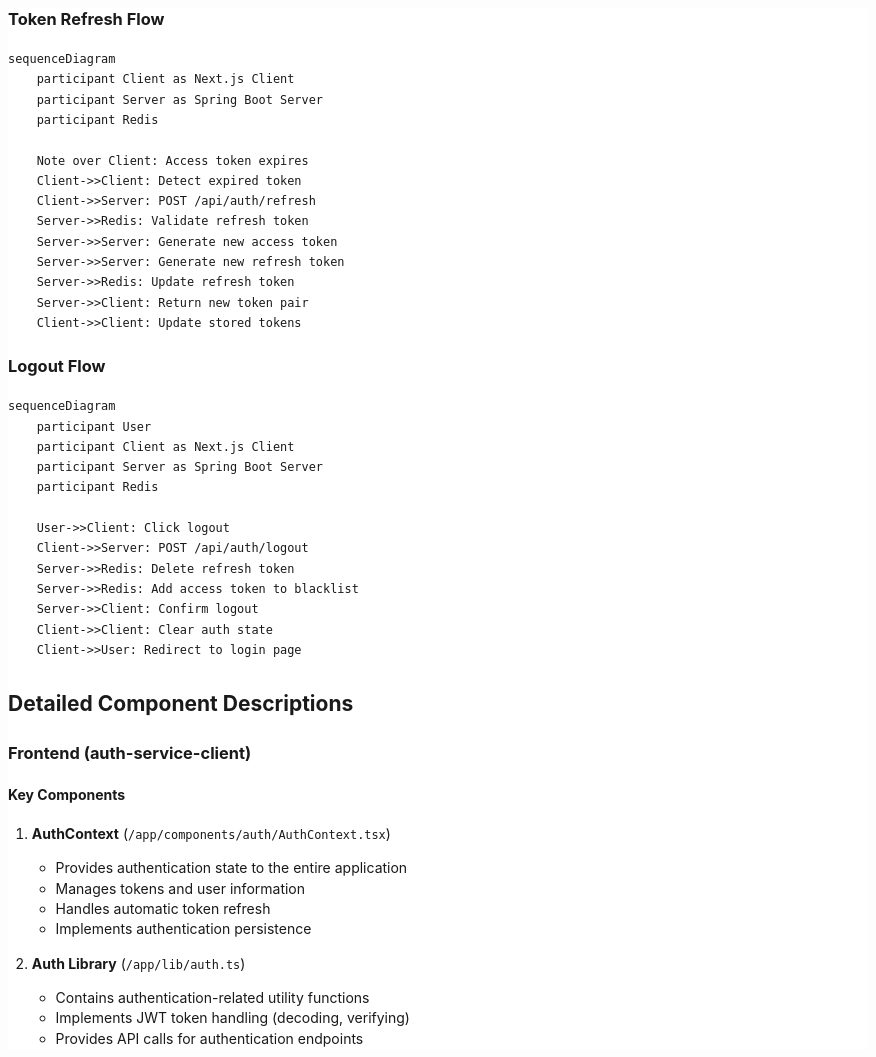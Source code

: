 ### Token Refresh Flow

```mermaid
sequenceDiagram
    participant Client as Next.js Client
    participant Server as Spring Boot Server
    participant Redis
    
    Note over Client: Access token expires
    Client->>Client: Detect expired token
    Client->>Server: POST /api/auth/refresh
    Server->>Redis: Validate refresh token
    Server->>Server: Generate new access token
    Server->>Server: Generate new refresh token
    Server->>Redis: Update refresh token
    Server->>Client: Return new token pair
    Client->>Client: Update stored tokens
```

### Logout Flow

```mermaid
sequenceDiagram
    participant User
    participant Client as Next.js Client
    participant Server as Spring Boot Server
    participant Redis
    
    User->>Client: Click logout
    Client->>Server: POST /api/auth/logout
    Server->>Redis: Delete refresh token
    Server->>Redis: Add access token to blacklist
    Server->>Client: Confirm logout
    Client->>Client: Clear auth state
    Client->>User: Redirect to login page
```

## Detailed Component Descriptions

### Frontend (auth-service-client)

#### Key Components

1. **AuthContext** (`/app/components/auth/AuthContext.tsx`)
   - Provides authentication state to the entire application
   - Manages tokens and user information
   - Handles automatic token refresh
   - Implements authentication persistence

2. **Auth Library** (`/app/lib/auth.ts`)
   - Contains authentication-related utility functions
   - Implements JWT token handling (decoding, verifying)
   - Provides API calls for authentication endpoints

